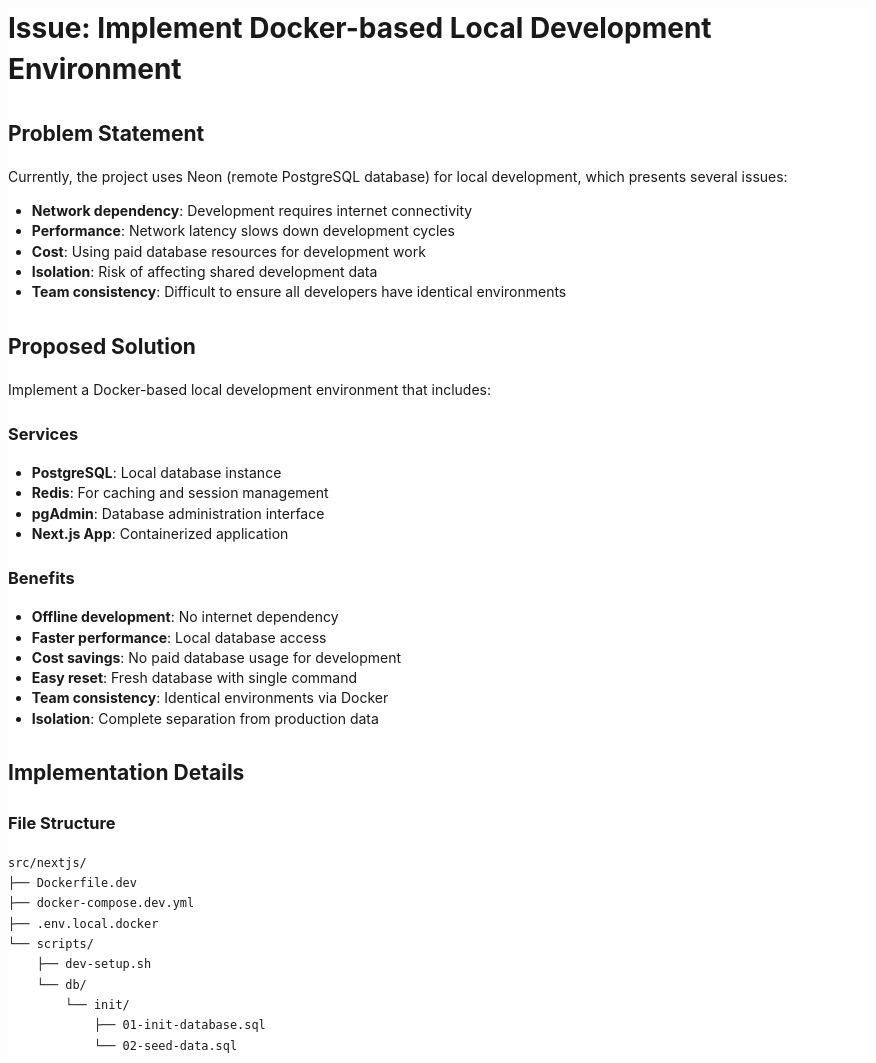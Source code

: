 # Issue: Implement Docker-based Local Development Environment

## Problem Statement

Currently, the project uses Neon (remote PostgreSQL database) for local development, which presents several issues:

- **Network dependency**: Development requires internet connectivity
- **Performance**: Network latency slows down development cycles
- **Cost**: Using paid database resources for development work
- **Isolation**: Risk of affecting shared development data
- **Team consistency**: Difficult to ensure all developers have identical environments

## Proposed Solution

Implement a Docker-based local development environment that includes:

### Services

- **PostgreSQL**: Local database instance
- **Redis**: For caching and session management
- **pgAdmin**: Database administration interface
- **Next.js App**: Containerized application

### Benefits

- **Offline development**: No internet dependency
- **Faster performance**: Local database access
- **Cost savings**: No paid database usage for development
- **Easy reset**: Fresh database with single command
- **Team consistency**: Identical environments via Docker
- **Isolation**: Complete separation from production data

## Implementation Details

### File Structure

```
src/nextjs/
├── Dockerfile.dev
├── docker-compose.dev.yml
├── .env.local.docker
└── scripts/
    ├── dev-setup.sh
    └── db/
        └── init/
            ├── 01-init-database.sql
            └── 02-seed-data.sql
```
